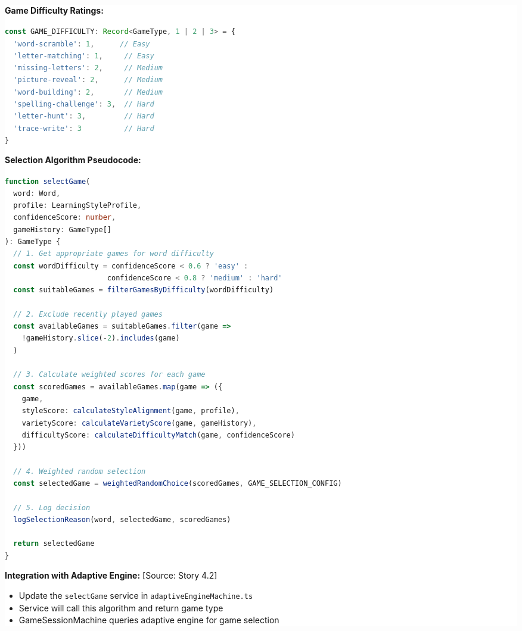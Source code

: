 **Game Difficulty Ratings:**
```typescript
const GAME_DIFFICULTY: Record<GameType, 1 | 2 | 3> = {
  'word-scramble': 1,      // Easy
  'letter-matching': 1,     // Easy
  'missing-letters': 2,     // Medium
  'picture-reveal': 2,      // Medium
  'word-building': 2,       // Medium
  'spelling-challenge': 3,  // Hard
  'letter-hunt': 3,         // Hard
  'trace-write': 3          // Hard
}
```

**Selection Algorithm Pseudocode:**
```typescript
function selectGame(
  word: Word,
  profile: LearningStyleProfile,
  confidenceScore: number,
  gameHistory: GameType[]
): GameType {
  // 1. Get appropriate games for word difficulty
  const wordDifficulty = confidenceScore < 0.6 ? 'easy' :
                        confidenceScore < 0.8 ? 'medium' : 'hard'
  const suitableGames = filterGamesByDifficulty(wordDifficulty)

  // 2. Exclude recently played games
  const availableGames = suitableGames.filter(game =>
    !gameHistory.slice(-2).includes(game)
  )

  // 3. Calculate weighted scores for each game
  const scoredGames = availableGames.map(game => ({
    game,
    styleScore: calculateStyleAlignment(game, profile),
    varietyScore: calculateVarietyScore(game, gameHistory),
    difficultyScore: calculateDifficultyMatch(game, confidenceScore)
  }))

  // 4. Weighted random selection
  const selectedGame = weightedRandomChoice(scoredGames, GAME_SELECTION_CONFIG)

  // 5. Log decision
  logSelectionReason(word, selectedGame, scoredGames)

  return selectedGame
}
```

**Integration with Adaptive Engine:**
[Source: Story 4.2]
- Update the `selectGame` service in `adaptiveEngineMachine.ts`
- Service will call this algorithm and return game type
- GameSessionMachine queries adaptive engine for game selection
